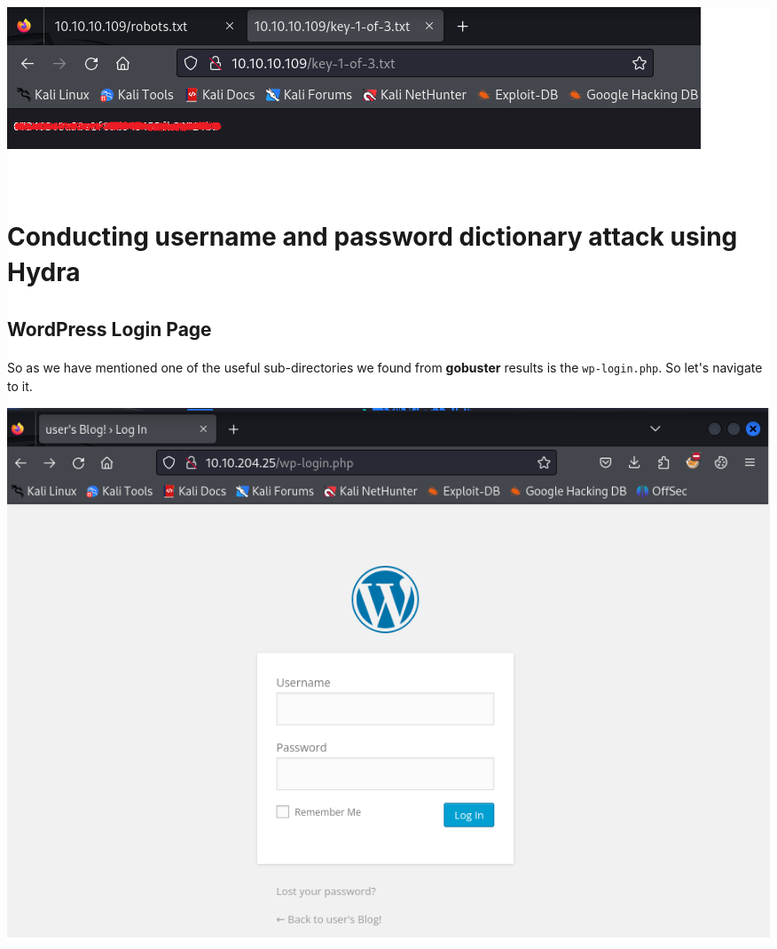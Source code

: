 ![key-1-of-3.txt file](./Screenshots/key-1-of-3.txt.png)

<br/>

# Conducting username and password dictionary attack using Hydra

## WordPress Login Page

So as we have mentioned one of the useful sub-directories we found from **gobuster** results is the `wp-login.php`. So let's navigate to it.

![wp-login.php directory](./Screenshots/wp-login.png)
